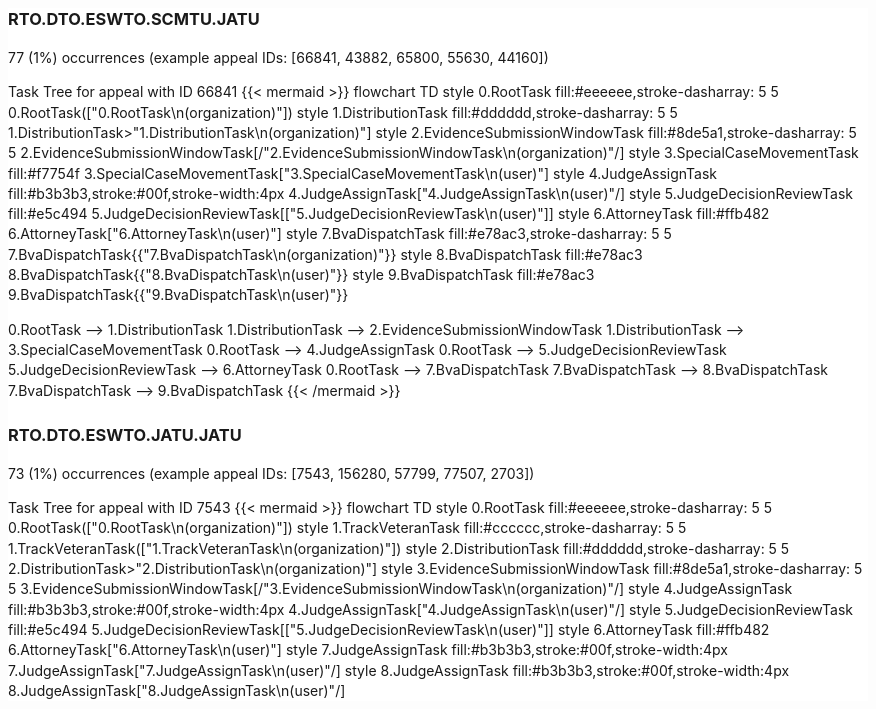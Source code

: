 
### RTO.DTO.ESWTO.SCMTU.JATU

77 (1%) occurrences (example appeal IDs: [66841, 43882, 65800, 55630, 44160])

Task Tree for appeal with ID 66841
{{< mermaid >}}
flowchart TD
style 0.RootTask fill:#eeeeee,stroke-dasharray: 5 5
  0.RootTask(["0.RootTask\n(organization)"])
style 1.DistributionTask fill:#dddddd,stroke-dasharray: 5 5
  1.DistributionTask>"1.DistributionTask\n(organization)"]
style 2.EvidenceSubmissionWindowTask fill:#8de5a1,stroke-dasharray: 5 5
  2.EvidenceSubmissionWindowTask[/"2.EvidenceSubmissionWindowTask\n(organization)"/]
style 3.SpecialCaseMovementTask fill:#f7754f
  3.SpecialCaseMovementTask["3.SpecialCaseMovementTask\n(user)"]
style 4.JudgeAssignTask fill:#b3b3b3,stroke:#00f,stroke-width:4px
  4.JudgeAssignTask[\"4.JudgeAssignTask\n(user)"/]
style 5.JudgeDecisionReviewTask fill:#e5c494
  5.JudgeDecisionReviewTask[["5.JudgeDecisionReviewTask\n(user)"]]
style 6.AttorneyTask fill:#ffb482
  6.AttorneyTask["6.AttorneyTask\n(user)"]
style 7.BvaDispatchTask fill:#e78ac3,stroke-dasharray: 5 5
  7.BvaDispatchTask{{"7.BvaDispatchTask\n(organization)"}}
style 8.BvaDispatchTask fill:#e78ac3
  8.BvaDispatchTask{{"8.BvaDispatchTask\n(user)"}}
style 9.BvaDispatchTask fill:#e78ac3
  9.BvaDispatchTask{{"9.BvaDispatchTask\n(user)"}}

0.RootTask --> 1.DistributionTask
1.DistributionTask --> 2.EvidenceSubmissionWindowTask
1.DistributionTask --> 3.SpecialCaseMovementTask
0.RootTask --> 4.JudgeAssignTask
0.RootTask --> 5.JudgeDecisionReviewTask
5.JudgeDecisionReviewTask --> 6.AttorneyTask
0.RootTask --> 7.BvaDispatchTask
7.BvaDispatchTask --> 8.BvaDispatchTask
7.BvaDispatchTask --> 9.BvaDispatchTask
{{< /mermaid >}}


### RTO.DTO.ESWTO.JATU.JATU

73 (1%) occurrences (example appeal IDs: [7543, 156280, 57799, 77507, 2703])

Task Tree for appeal with ID 7543
{{< mermaid >}}
flowchart TD
style 0.RootTask fill:#eeeeee,stroke-dasharray: 5 5
  0.RootTask(["0.RootTask\n(organization)"])
style 1.TrackVeteranTask fill:#cccccc,stroke-dasharray: 5 5
  1.TrackVeteranTask(["1.TrackVeteranTask\n(organization)"])
style 2.DistributionTask fill:#dddddd,stroke-dasharray: 5 5
  2.DistributionTask>"2.DistributionTask\n(organization)"]
style 3.EvidenceSubmissionWindowTask fill:#8de5a1,stroke-dasharray: 5 5
  3.EvidenceSubmissionWindowTask[/"3.EvidenceSubmissionWindowTask\n(organization)"/]
style 4.JudgeAssignTask fill:#b3b3b3,stroke:#00f,stroke-width:4px
  4.JudgeAssignTask[\"4.JudgeAssignTask\n(user)"/]
style 5.JudgeDecisionReviewTask fill:#e5c494
  5.JudgeDecisionReviewTask[["5.JudgeDecisionReviewTask\n(user)"]]
style 6.AttorneyTask fill:#ffb482
  6.AttorneyTask["6.AttorneyTask\n(user)"]
style 7.JudgeAssignTask fill:#b3b3b3,stroke:#00f,stroke-width:4px
  7.JudgeAssignTask[\"7.JudgeAssignTask\n(user)"/]
style 8.JudgeAssignTask fill:#b3b3b3,stroke:#00f,stroke-width:4px
  8.JudgeAssignTask[\"8.JudgeAssignTask\n(user)"/]